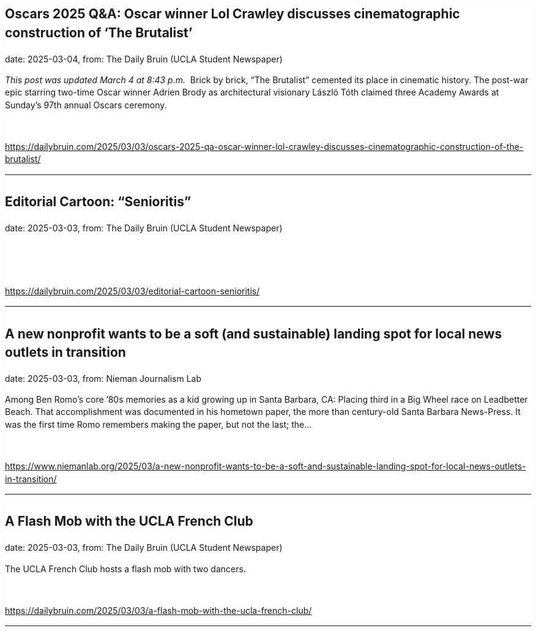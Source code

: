 ## Oscars 2025 Q&A: Oscar winner Lol Crawley discusses cinematographic construction of ‘The Brutalist’

date: 2025-03-04, from: The Daily Bruin (UCLA Student Newspaper)

<em>This post was updated March 4 at 8:43 p.m.&#160;</em>
Brick by brick, “The Brutalist” cemented its place in cinematic history.
The post-war epic starring two-time Oscar winner Adrien Brody as architectural visionary László Tóth claimed three Academy Awards at Sunday’s 97th annual Oscars ceremony. 

<br> 

<https://dailybruin.com/2025/03/03/oscars-2025-qa-oscar-winner-lol-crawley-discusses-cinematographic-construction-of-the-brutalist/>

---

## Editorial Cartoon: “Senioritis”

date: 2025-03-03, from: The Daily Bruin (UCLA Student Newspaper)

&#160; 

<br> 

<https://dailybruin.com/2025/03/03/editorial-cartoon-senioritis/>

---

## A new nonprofit wants to be a soft (and sustainable) landing spot for local news outlets in transition

date: 2025-03-03, from: Nieman Journalism Lab

Among Ben Romo’s core &#8217;80s memories as a kid growing up in Santa Barbara, CA: Placing third in a Big Wheel race on Leadbetter Beach. That accomplishment was documented in his hometown paper, the more than century-old Santa Barbara News-Press. It was the first time Romo remembers making the paper, but not the last; the... 

<br> 

<https://www.niemanlab.org/2025/03/a-new-nonprofit-wants-to-be-a-soft-and-sustainable-landing-spot-for-local-news-outlets-in-transition/>

---

## A Flash Mob with the UCLA French Club

date: 2025-03-03, from: The Daily Bruin (UCLA Student Newspaper)

The UCLA French Club hosts a flash mob with two dancers. 

<br> 

<https://dailybruin.com/2025/03/03/a-flash-mob-with-the-ucla-french-club/>

---